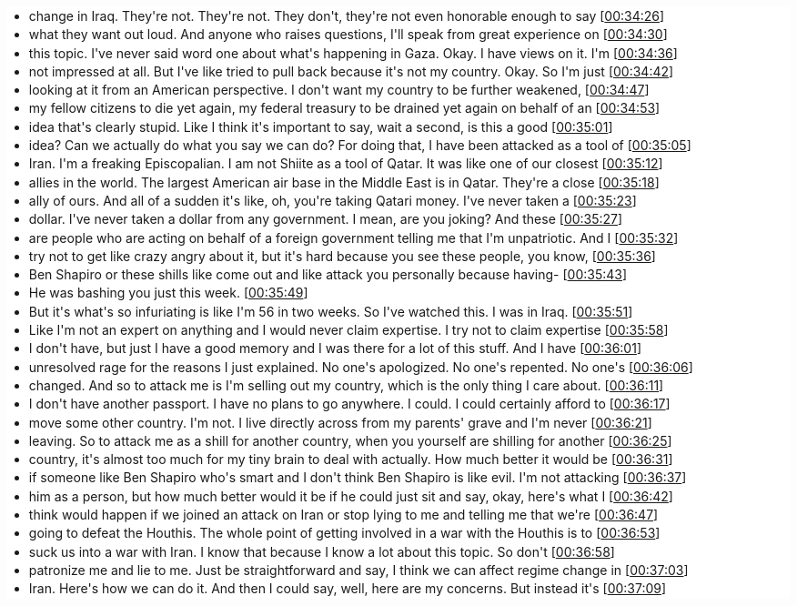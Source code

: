 *  change in Iraq. They're not. They're not. They don't, they're not even honorable enough to say [[00:34:26](https://www.youtube.com/watch?v=2x47clU02bo&t=2066.02s)]
*  what they want out loud. And anyone who raises questions, I'll speak from great experience on [[00:34:30](https://www.youtube.com/watch?v=2x47clU02bo&t=2070.42s)]
*  this topic. I've never said word one about what's happening in Gaza. Okay. I have views on it. I'm [[00:34:36](https://www.youtube.com/watch?v=2x47clU02bo&t=2076.02s)]
*  not impressed at all. But I've like tried to pull back because it's not my country. Okay. So I'm just [[00:34:42](https://www.youtube.com/watch?v=2x47clU02bo&t=2082.42s)]
*  looking at it from an American perspective. I don't want my country to be further weakened, [[00:34:47](https://www.youtube.com/watch?v=2x47clU02bo&t=2087.7s)]
*  my fellow citizens to die yet again, my federal treasury to be drained yet again on behalf of an [[00:34:53](https://www.youtube.com/watch?v=2x47clU02bo&t=2093.78s)]
*  idea that's clearly stupid. Like I think it's important to say, wait a second, is this a good [[00:35:01](https://www.youtube.com/watch?v=2x47clU02bo&t=2101.06s)]
*  idea? Can we actually do what you say we can do? For doing that, I have been attacked as a tool of [[00:35:05](https://www.youtube.com/watch?v=2x47clU02bo&t=2105.38s)]
*  Iran. I'm a freaking Episcopalian. I am not Shiite as a tool of Qatar. It was like one of our closest [[00:35:12](https://www.youtube.com/watch?v=2x47clU02bo&t=2112.26s)]
*  allies in the world. The largest American air base in the Middle East is in Qatar. They're a close [[00:35:18](https://www.youtube.com/watch?v=2x47clU02bo&t=2118.26s)]
*  ally of ours. And all of a sudden it's like, oh, you're taking Qatari money. I've never taken a [[00:35:23](https://www.youtube.com/watch?v=2x47clU02bo&t=2123.1400000000003s)]
*  dollar. I've never taken a dollar from any government. I mean, are you joking? And these [[00:35:27](https://www.youtube.com/watch?v=2x47clU02bo&t=2127.7000000000003s)]
*  are people who are acting on behalf of a foreign government telling me that I'm unpatriotic. And I [[00:35:32](https://www.youtube.com/watch?v=2x47clU02bo&t=2132.02s)]
*  try not to get like crazy angry about it, but it's hard because you see these people, you know, [[00:35:36](https://www.youtube.com/watch?v=2x47clU02bo&t=2136.98s)]
*  Ben Shapiro or these shills like come out and like attack you personally because having- [[00:35:43](https://www.youtube.com/watch?v=2x47clU02bo&t=2143.78s)]
*  He was bashing you just this week. [[00:35:49](https://www.youtube.com/watch?v=2x47clU02bo&t=2149.54s)]
*  But it's what's so infuriating is like I'm 56 in two weeks. So I've watched this. I was in Iraq. [[00:35:51](https://www.youtube.com/watch?v=2x47clU02bo&t=2151.86s)]
*  Like I'm not an expert on anything and I would never claim expertise. I try not to claim expertise [[00:35:58](https://www.youtube.com/watch?v=2x47clU02bo&t=2158.02s)]
*  I don't have, but just I have a good memory and I was there for a lot of this stuff. And I have [[00:36:01](https://www.youtube.com/watch?v=2x47clU02bo&t=2161.86s)]
*  unresolved rage for the reasons I just explained. No one's apologized. No one's repented. No one's [[00:36:06](https://www.youtube.com/watch?v=2x47clU02bo&t=2166.9s)]
*  changed. And so to attack me is I'm selling out my country, which is the only thing I care about. [[00:36:11](https://www.youtube.com/watch?v=2x47clU02bo&t=2171.7000000000003s)]
*  I don't have another passport. I have no plans to go anywhere. I could. I could certainly afford to [[00:36:17](https://www.youtube.com/watch?v=2x47clU02bo&t=2177.38s)]
*  move some other country. I'm not. I live directly across from my parents' grave and I'm never [[00:36:21](https://www.youtube.com/watch?v=2x47clU02bo&t=2181.38s)]
*  leaving. So to attack me as a shill for another country, when you yourself are shilling for another [[00:36:25](https://www.youtube.com/watch?v=2x47clU02bo&t=2185.7000000000003s)]
*  country, it's almost too much for my tiny brain to deal with actually. How much better it would be [[00:36:31](https://www.youtube.com/watch?v=2x47clU02bo&t=2191.3s)]
*  if someone like Ben Shapiro who's smart and I don't think Ben Shapiro is like evil. I'm not attacking [[00:36:37](https://www.youtube.com/watch?v=2x47clU02bo&t=2197.94s)]
*  him as a person, but how much better would it be if he could just sit and say, okay, here's what I [[00:36:42](https://www.youtube.com/watch?v=2x47clU02bo&t=2202.26s)]
*  think would happen if we joined an attack on Iran or stop lying to me and telling me that we're [[00:36:47](https://www.youtube.com/watch?v=2x47clU02bo&t=2207.2200000000003s)]
*  going to defeat the Houthis. The whole point of getting involved in a war with the Houthis is to [[00:36:53](https://www.youtube.com/watch?v=2x47clU02bo&t=2213.38s)]
*  suck us into a war with Iran. I know that because I know a lot about this topic. So don't [[00:36:58](https://www.youtube.com/watch?v=2x47clU02bo&t=2218.26s)]
*  patronize me and lie to me. Just be straightforward and say, I think we can affect regime change in [[00:37:03](https://www.youtube.com/watch?v=2x47clU02bo&t=2223.94s)]
*  Iran. Here's how we can do it. And then I could say, well, here are my concerns. But instead it's [[00:37:09](https://www.youtube.com/watch?v=2x47clU02bo&t=2229.6200000000003s)]
